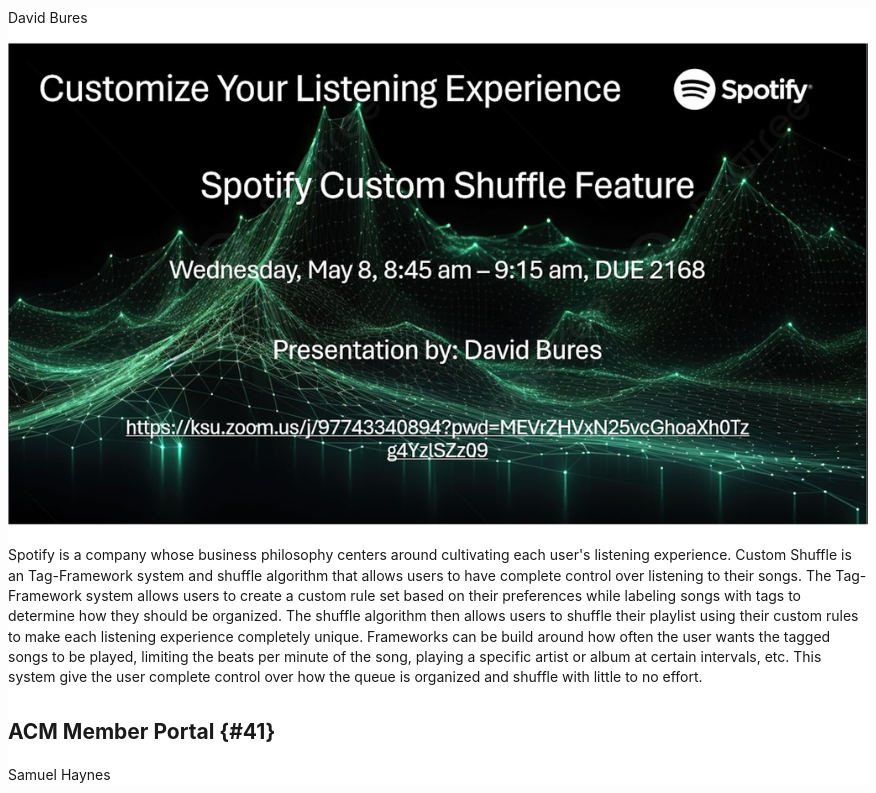 David Bures

![Image](/images/spring2024/bures.jpg)

Spotify is a company whose business philosophy centers around cultivating each user's listening experience. Custom Shuffle is an Tag-Framework system and shuffle algorithm that allows users to have complete control over listening to their songs. The Tag-Framework system allows users to create a custom rule set based on their preferences while labeling songs with tags to determine how they should be organized. The shuffle algorithm then allows users to shuffle their playlist using their custom rules to make each listening experience completely unique. Frameworks can be build around how often the user wants the tagged songs to be played, limiting the beats per minute of the song, playing a specific artist or album at certain intervals, etc. This system give the user complete control over how the queue is organized and shuffle with little to no effort.

## ACM Member Portal {#41}

Samuel Haynes
